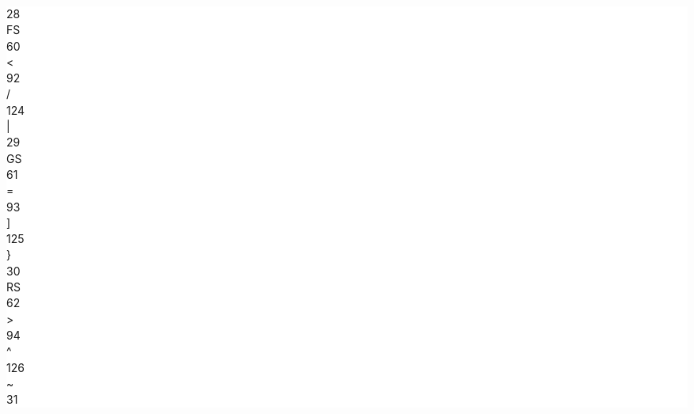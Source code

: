<tr style="box-sizing: border-box;background-color: rgb(255, 255, 255);border-top: 1px solid rgb(216, 222, 228);"><td style="box-sizing: border-box;padding: 6px 13px;border-color: rgb(208, 215, 222);border-style: solid;border-width: 1px;border-image: none 100% / 1 / 0 stretch;"><section><span leaf="">28</span></section></td><td style="box-sizing: border-box;padding: 6px 13px;border-color: rgb(208, 215, 222);border-style: solid;border-width: 1px;border-image: none 100% / 1 / 0 stretch;"><section><span leaf="">FS</span></section></td><td style="box-sizing: border-box;padding: 6px 13px;border-color: rgb(208, 215, 222);border-style: solid;border-width: 1px;border-image: none 100% / 1 / 0 stretch;"><section><span leaf="">60</span></section></td><td style="box-sizing: border-box;padding: 6px 13px;border-color: rgb(208, 215, 222);border-style: solid;border-width: 1px;border-image: none 100% / 1 / 0 stretch;"><section><span leaf="">&lt;</span></section></td><td style="box-sizing: border-box;padding: 6px 13px;border-color: rgb(208, 215, 222);border-style: solid;border-width: 1px;border-image: none 100% / 1 / 0 stretch;"><section><span leaf="">92</span></section></td><td style="box-sizing: border-box;padding: 6px 13px;border-color: rgb(208, 215, 222);border-style: solid;border-width: 1px;border-image: none 100% / 1 / 0 stretch;"><section><span leaf="">/</span></section></td><td style="box-sizing: border-box;padding: 6px 13px;border-color: rgb(208, 215, 222);border-style: solid;border-width: 1px;border-image: none 100% / 1 / 0 stretch;"><section><span leaf="">124</span></section></td><td style="box-sizing: border-box;padding: 6px 13px;border-color: rgb(208, 215, 222);border-style: solid;border-width: 1px;border-image: none 100% / 1 / 0 stretch;"><section><span leaf="">|</span></section></td></tr><tr style="box-sizing: border-box;background-color: rgb(246, 248, 250);border-top: 1px solid rgb(216, 222, 228);"><td style="box-sizing: border-box;padding: 6px 13px;border-color: rgb(208, 215, 222);border-style: solid;border-width: 1px;border-image: none 100% / 1 / 0 stretch;"><section><span leaf="">29</span></section></td><td style="box-sizing: border-box;padding: 6px 13px;border-color: rgb(208, 215, 222);border-style: solid;border-width: 1px;border-image: none 100% / 1 / 0 stretch;"><section><span leaf="">GS</span></section></td><td style="box-sizing: border-box;padding: 6px 13px;border-color: rgb(208, 215, 222);border-style: solid;border-width: 1px;border-image: none 100% / 1 / 0 stretch;"><section><span leaf="">61</span></section></td><td style="box-sizing: border-box;padding: 6px 13px;border-color: rgb(208, 215, 222);border-style: solid;border-width: 1px;border-image: none 100% / 1 / 0 stretch;"><section><span leaf="">=</span></section></td><td style="box-sizing: border-box;padding: 6px 13px;border-color: rgb(208, 215, 222);border-style: solid;border-width: 1px;border-image: none 100% / 1 / 0 stretch;"><section><span leaf="">93</span></section></td><td style="box-sizing: border-box;padding: 6px 13px;border-color: rgb(208, 215, 222);border-style: solid;border-width: 1px;border-image: none 100% / 1 / 0 stretch;"><section><span leaf="">]</span></section></td><td style="box-sizing: border-box;padding: 6px 13px;border-color: rgb(208, 215, 222);border-style: solid;border-width: 1px;border-image: none 100% / 1 / 0 stretch;"><section><span leaf="">125</span></section></td><td style="box-sizing: border-box;padding: 6px 13px;border-color: rgb(208, 215, 222);border-style: solid;border-width: 1px;border-image: none 100% / 1 / 0 stretch;"><section><span leaf="">}</span></section></td></tr><tr style="box-sizing: border-box;background-color: rgb(255, 255, 255);border-top: 1px solid rgb(216, 222, 228);"><td style="box-sizing: border-box;padding: 6px 13px;border-color: rgb(208, 215, 222);border-style: solid;border-width: 1px;border-image: none 100% / 1 / 0 stretch;"><section><span leaf="">30</span></section></td><td style="box-sizing: border-box;padding: 6px 13px;border-color: rgb(208, 215, 222);border-style: solid;border-width: 1px;border-image: none 100% / 1 / 0 stretch;"><section><span leaf="">RS</span></section></td><td style="box-sizing: border-box;padding: 6px 13px;border-color: rgb(208, 215, 222);border-style: solid;border-width: 1px;border-image: none 100% / 1 / 0 stretch;"><section><span leaf="">62</span></section></td><td style="box-sizing: border-box;padding: 6px 13px;border-color: rgb(208, 215, 222);border-style: solid;border-width: 1px;border-image: none 100% / 1 / 0 stretch;"><section><span leaf="">&gt;</span></section></td><td style="box-sizing: border-box;padding: 6px 13px;border-color: rgb(208, 215, 222);border-style: solid;border-width: 1px;border-image: none 100% / 1 / 0 stretch;"><section><span leaf="">94</span></section></td><td style="box-sizing: border-box;padding: 6px 13px;border-color: rgb(208, 215, 222);border-style: solid;border-width: 1px;border-image: none 100% / 1 / 0 stretch;"><section><span leaf="">^</span></section></td><td style="box-sizing: border-box;padding: 6px 13px;border-color: rgb(208, 215, 222);border-style: solid;border-width: 1px;border-image: none 100% / 1 / 0 stretch;"><section><span leaf="">126</span></section></td><td style="box-sizing: border-box;padding: 6px 13px;border-color: rgb(208, 215, 222);border-style: solid;border-width: 1px;border-image: none 100% / 1 / 0 stretch;"><section><span leaf="">~</span></section></td></tr><tr style="box-sizing: border-box;background-color: rgb(246, 248, 250);border-top: 1px solid rgb(216, 222, 228);"><td style="box-sizing: border-box;padding: 6px 13px;border-color: rgb(208, 215, 222);border-style: solid;border-width: 1px;border-image: none 100% / 1 / 0 stretch;"><section><span leaf="">31</span></section></td>